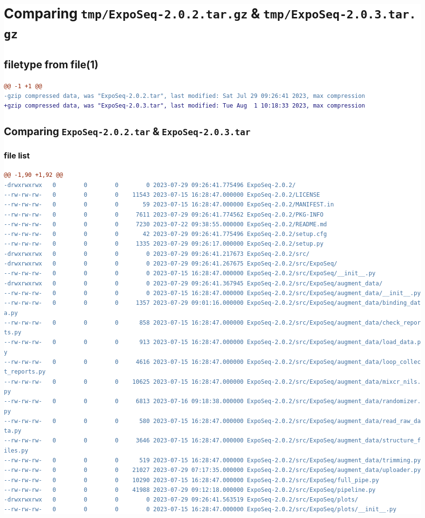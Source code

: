# Comparing `tmp/ExpoSeq-2.0.2.tar.gz` & `tmp/ExpoSeq-2.0.3.tar.gz`

## filetype from file(1)

```diff
@@ -1 +1 @@
-gzip compressed data, was "ExpoSeq-2.0.2.tar", last modified: Sat Jul 29 09:26:41 2023, max compression
+gzip compressed data, was "ExpoSeq-2.0.3.tar", last modified: Tue Aug  1 10:18:33 2023, max compression
```

## Comparing `ExpoSeq-2.0.2.tar` & `ExpoSeq-2.0.3.tar`

### file list

```diff
@@ -1,90 +1,92 @@
-drwxrwxrwx   0        0        0        0 2023-07-29 09:26:41.775496 ExpoSeq-2.0.2/
--rw-rw-rw-   0        0        0    11543 2023-07-15 16:28:47.000000 ExpoSeq-2.0.2/LICENSE
--rw-rw-rw-   0        0        0       59 2023-07-15 16:28:47.000000 ExpoSeq-2.0.2/MANIFEST.in
--rw-rw-rw-   0        0        0     7611 2023-07-29 09:26:41.774562 ExpoSeq-2.0.2/PKG-INFO
--rw-rw-rw-   0        0        0     7230 2023-07-22 09:38:55.000000 ExpoSeq-2.0.2/README.md
--rw-rw-rw-   0        0        0       42 2023-07-29 09:26:41.775496 ExpoSeq-2.0.2/setup.cfg
--rw-rw-rw-   0        0        0     1335 2023-07-29 09:26:17.000000 ExpoSeq-2.0.2/setup.py
-drwxrwxrwx   0        0        0        0 2023-07-29 09:26:41.217673 ExpoSeq-2.0.2/src/
-drwxrwxrwx   0        0        0        0 2023-07-29 09:26:41.267675 ExpoSeq-2.0.2/src/ExpoSeq/
--rw-rw-rw-   0        0        0        0 2023-07-15 16:28:47.000000 ExpoSeq-2.0.2/src/ExpoSeq/__init__.py
-drwxrwxrwx   0        0        0        0 2023-07-29 09:26:41.367945 ExpoSeq-2.0.2/src/ExpoSeq/augment_data/
--rw-rw-rw-   0        0        0        0 2023-07-15 16:28:47.000000 ExpoSeq-2.0.2/src/ExpoSeq/augment_data/__init__.py
--rw-rw-rw-   0        0        0     1357 2023-07-29 09:01:16.000000 ExpoSeq-2.0.2/src/ExpoSeq/augment_data/binding_data.py
--rw-rw-rw-   0        0        0      858 2023-07-15 16:28:47.000000 ExpoSeq-2.0.2/src/ExpoSeq/augment_data/check_reports.py
--rw-rw-rw-   0        0        0      913 2023-07-15 16:28:47.000000 ExpoSeq-2.0.2/src/ExpoSeq/augment_data/load_data.py
--rw-rw-rw-   0        0        0     4616 2023-07-15 16:28:47.000000 ExpoSeq-2.0.2/src/ExpoSeq/augment_data/loop_collect_reports.py
--rw-rw-rw-   0        0        0    10625 2023-07-15 16:28:47.000000 ExpoSeq-2.0.2/src/ExpoSeq/augment_data/mixcr_nils.py
--rw-rw-rw-   0        0        0     6813 2023-07-16 09:18:38.000000 ExpoSeq-2.0.2/src/ExpoSeq/augment_data/randomizer.py
--rw-rw-rw-   0        0        0      580 2023-07-15 16:28:47.000000 ExpoSeq-2.0.2/src/ExpoSeq/augment_data/read_raw_data.py
--rw-rw-rw-   0        0        0     3646 2023-07-15 16:28:47.000000 ExpoSeq-2.0.2/src/ExpoSeq/augment_data/structure_files.py
--rw-rw-rw-   0        0        0      519 2023-07-15 16:28:47.000000 ExpoSeq-2.0.2/src/ExpoSeq/augment_data/trimming.py
--rw-rw-rw-   0        0        0    21027 2023-07-29 07:17:35.000000 ExpoSeq-2.0.2/src/ExpoSeq/augment_data/uploader.py
--rw-rw-rw-   0        0        0    10290 2023-07-15 16:28:47.000000 ExpoSeq-2.0.2/src/ExpoSeq/full_pipe.py
--rw-rw-rw-   0        0        0    41988 2023-07-29 09:12:18.000000 ExpoSeq-2.0.2/src/ExpoSeq/pipeline.py
-drwxrwxrwx   0        0        0        0 2023-07-29 09:26:41.563519 ExpoSeq-2.0.2/src/ExpoSeq/plots/
--rw-rw-rw-   0        0        0        0 2023-07-15 16:28:47.000000 ExpoSeq-2.0.2/src/ExpoSeq/plots/__init__.py
```